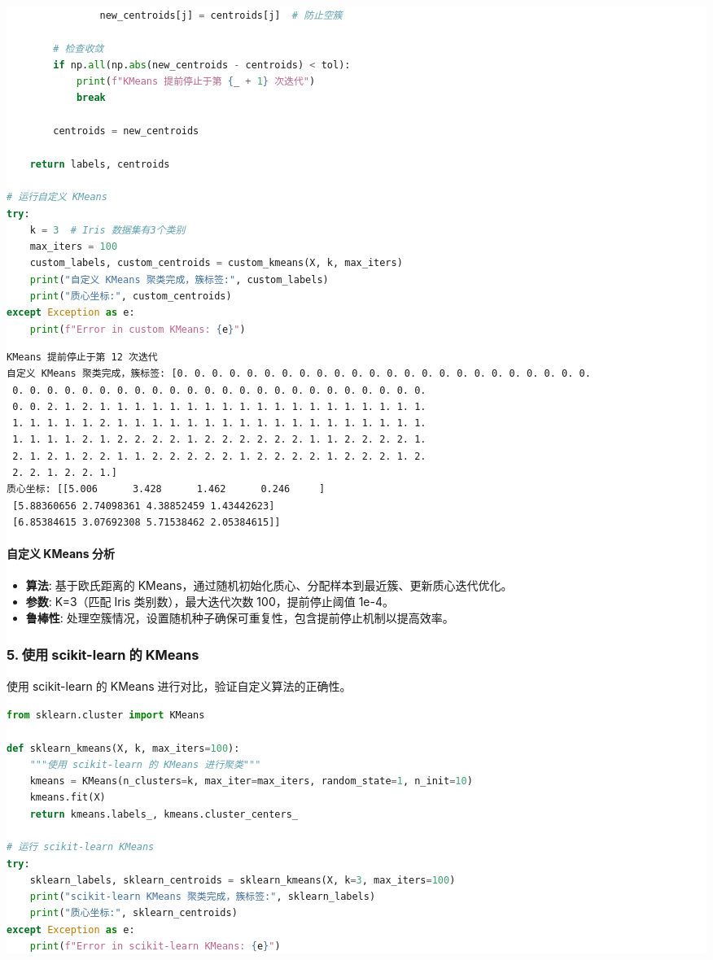 ```python
                new_centroids[j] = centroids[j]  # 防止空簇

        # 检查收敛
        if np.all(np.abs(new_centroids - centroids) < tol):
            print(f"KMeans 提前停止于第 {_ + 1} 次迭代")
            break

        centroids = new_centroids

    return labels, centroids

# 运行自定义 KMeans
try:
    k = 3  # Iris 数据集有3个类别
    max_iters = 100
    custom_labels, custom_centroids = custom_kmeans(X, k, max_iters)
    print("自定义 KMeans 聚类完成，簇标签:", custom_labels)
    print("质心坐标:", custom_centroids)
except Exception as e:
    print(f"Error in custom KMeans: {e}")
```

    KMeans 提前停止于第 12 次迭代
    自定义 KMeans 聚类完成，簇标签: [0. 0. 0. 0. 0. 0. 0. 0. 0. 0. 0. 0. 0. 0. 0. 0. 0. 0. 0. 0. 0. 0. 0. 0.
     0. 0. 0. 0. 0. 0. 0. 0. 0. 0. 0. 0. 0. 0. 0. 0. 0. 0. 0. 0. 0. 0. 0. 0.
     0. 0. 2. 1. 2. 1. 1. 1. 1. 1. 1. 1. 1. 1. 1. 1. 1. 1. 1. 1. 1. 1. 1. 1.
     1. 1. 1. 1. 1. 2. 1. 1. 1. 1. 1. 1. 1. 1. 1. 1. 1. 1. 1. 1. 1. 1. 1. 1.
     1. 1. 1. 1. 2. 1. 2. 2. 2. 2. 1. 2. 2. 2. 2. 2. 2. 1. 1. 2. 2. 2. 2. 1.
     2. 1. 2. 1. 2. 2. 1. 1. 2. 2. 2. 2. 2. 1. 2. 2. 2. 2. 1. 2. 2. 2. 1. 2.
     2. 2. 1. 2. 2. 1.]
    质心坐标: [[5.006      3.428      1.462      0.246     ]
     [5.88360656 2.74098361 4.38852459 1.43442623]
     [6.85384615 3.07692308 5.71538462 2.05384615]]
#### 自定义 KMeans 分析
- **算法**: 基于欧氏距离的 KMeans，通过随机初始化质心、分配样本到最近簇、更新质心迭代优化。
- **参数**: K=3（匹配 Iris 类别数），最大迭代次数 100，提前停止阈值 1e-4。
- **鲁棒性**: 处理空簇情况，设置随机种子确保可重复性，包含提前停止机制以提高效率。
### 5. 使用 scikit-learn 的 KMeans
使用 scikit-learn 的 KMeans 进行对比，验证自定义算法的正确性。


```python
from sklearn.cluster import KMeans

def sklearn_kmeans(X, k, max_iters=100):
    """使用 scikit-learn 的 KMeans 进行聚类"""
    kmeans = KMeans(n_clusters=k, max_iter=max_iters, random_state=1, n_init=10)
    kmeans.fit(X)
    return kmeans.labels_, kmeans.cluster_centers_

# 运行 scikit-learn KMeans
try:
    sklearn_labels, sklearn_centroids = sklearn_kmeans(X, k=3, max_iters=100)
    print("scikit-learn KMeans 聚类完成，簇标签:", sklearn_labels)
    print("质心坐标:", sklearn_centroids)
except Exception as e:
    print(f"Error in scikit-learn KMeans: {e}")
```
